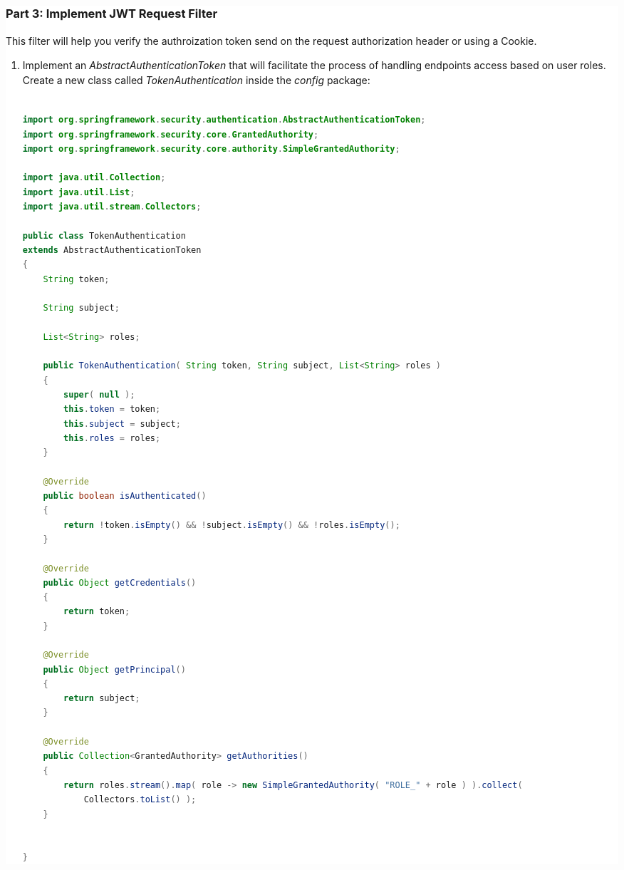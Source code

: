 ### Part 3: Implement JWT Request Filter

This filter will help you verify the authroization token send on the request authorization header or using a Cookie.

1. Implement an *AbstractAuthenticationToken* that will facilitate the process of handling endpoints access based on
   user roles. Create a new class called *TokenAuthentication* inside the *config* package:

   ```java

   import org.springframework.security.authentication.AbstractAuthenticationToken;
   import org.springframework.security.core.GrantedAuthority;
   import org.springframework.security.core.authority.SimpleGrantedAuthority;
   
   import java.util.Collection;
   import java.util.List;
   import java.util.stream.Collectors;
   
   public class TokenAuthentication
   extends AbstractAuthenticationToken
   {
       String token;
   
       String subject;
   
       List<String> roles;
   
       public TokenAuthentication( String token, String subject, List<String> roles )
       {
           super( null );
           this.token = token;
           this.subject = subject;
           this.roles = roles;
       }
   
       @Override
       public boolean isAuthenticated()
       {
           return !token.isEmpty() && !subject.isEmpty() && !roles.isEmpty();
       }
   
       @Override
       public Object getCredentials()
       {
           return token;
       }
   
       @Override
       public Object getPrincipal()
       {
           return subject;
       }
   
       @Override
       public Collection<GrantedAuthority> getAuthorities()
       {
           return roles.stream().map( role -> new SimpleGrantedAuthority( "ROLE_" + role ) ).collect(
               Collectors.toList() );
       }
   
   
   }
   ```
